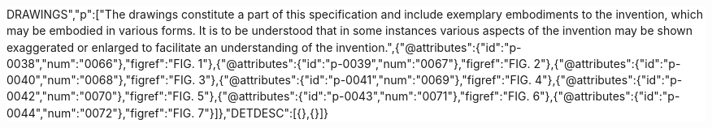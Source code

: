 DRAWINGS","p":["The drawings constitute a part of this specification and include exemplary embodiments to the invention, which may be embodied in various forms. It is to be understood that in some instances various aspects of the invention may be shown exaggerated or enlarged to facilitate an understanding of the invention.",{"@attributes":{"id":"p-0038","num":"0066"},"figref":"FIG. 1"},{"@attributes":{"id":"p-0039","num":"0067"},"figref":"FIG. 2"},{"@attributes":{"id":"p-0040","num":"0068"},"figref":"FIG. 3"},{"@attributes":{"id":"p-0041","num":"0069"},"figref":"FIG. 4"},{"@attributes":{"id":"p-0042","num":"0070"},"figref":"FIG. 5"},{"@attributes":{"id":"p-0043","num":"0071"},"figref":"FIG. 6"},{"@attributes":{"id":"p-0044","num":"0072"},"figref":"FIG. 7"}]},"DETDESC":[{},{}]}
